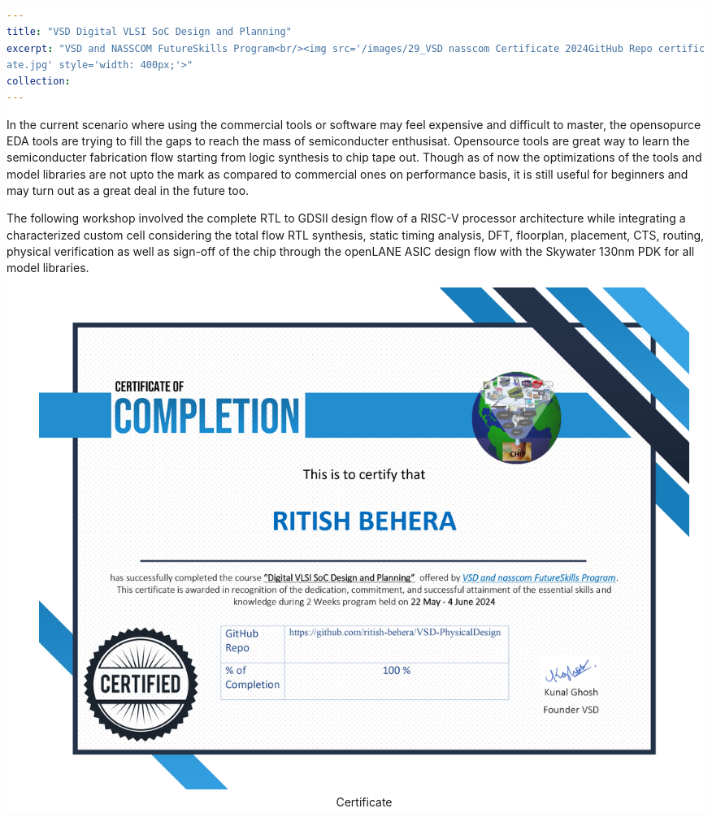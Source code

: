 ```yaml
---
title: "VSD Digital VLSI SoC Design and Planning"
excerpt: "VSD and NASSCOM FutureSkills Program<br/><img src='/images/29_VSD nasscom Certificate 2024GitHub Repo certificate.jpg' style='width: 400px;'>"
collection: 
---
```


In the current scenario where using the commercial tools or software may feel expensive and difficult to master, 
the opensopurce EDA tools are trying to fill the gaps to reach the mass of semiconducter enthusisat. Opensource 
tools are great way to learn the semiconducter fabrication flow starting from logic synthesis to chip tape out. 
Though as of now the optimizations of the tools and model libraries are not upto the mark as compared to commercial 
ones on performance basis, it is still useful for beginners and may turn out as a great deal in the future too.

The following workshop involved the complete RTL to GDSII design flow of a RISC-V processor architecture while integrating a characterized custom cell considering  the total flow RTL synthesis, static timing analysis, DFT, floorplan, placement, CTS, routing, physical verification 
as well as sign-off of the chip through the openLANE ASIC design flow with the Skywater 130nm PDK for all model libraries.

<figure style="margin-right: 20px;">
        <img src='/images/29_VSD nasscom Certificate 2024GitHub Repo certificate.jpg' style="width: 100%;">
        <figcaption style="text-align: center;">Certificate</figcaption>
</figure>
